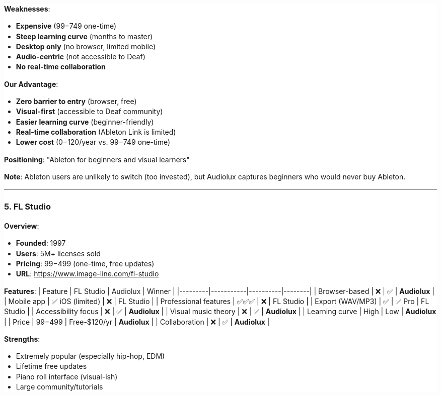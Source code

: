 **Weaknesses**:
- **Expensive** ($99-$749 one-time)
- **Steep learning curve** (months to master)
- **Desktop only** (no browser, limited mobile)
- **Audio-centric** (not accessible to Deaf)
- **No real-time collaboration**

**Our Advantage**:
- **Zero barrier to entry** (browser, free)
- **Visual-first** (accessible to Deaf community)
- **Easier learning curve** (beginner-friendly)
- **Real-time collaboration** (Ableton Link is limited)
- **Lower cost** ($0-$120/year vs. $99-$749 one-time)

**Positioning**: "Ableton for beginners and visual learners"

**Note**: Ableton users are unlikely to switch (too invested), but Audiolux captures beginners who would never buy Ableton.

---

### 5. FL Studio

**Overview**:
- **Founded**: 1997
- **Users**: 5M+ licenses sold
- **Pricing**: $99-$499 (one-time, free updates)
- **URL**: https://www.image-line.com/fl-studio

**Features**:
| Feature | FL Studio | Audiolux | Winner |
|---------|-----------|----------|--------|
| Browser-based | ❌ | ✅ | **Audiolux** |
| Mobile app | ✅ iOS (limited) | ❌ | FL Studio |
| Professional features | ✅✅✅ | ❌ | FL Studio |
| Export (WAV/MP3) | ✅ | ✅ Pro | FL Studio |
| Accessibility focus | ❌ | ✅ | **Audiolux** |
| Visual music theory | ❌ | ✅ | **Audiolux** |
| Learning curve | High | Low | **Audiolux** |
| Price | $99-$499 | Free-$120/yr | **Audiolux** |
| Collaboration | ❌ | ✅ | **Audiolux** |

**Strengths**:
- Extremely popular (especially hip-hop, EDM)
- Lifetime free updates
- Piano roll interface (visual-ish)
- Large community/tutorials
